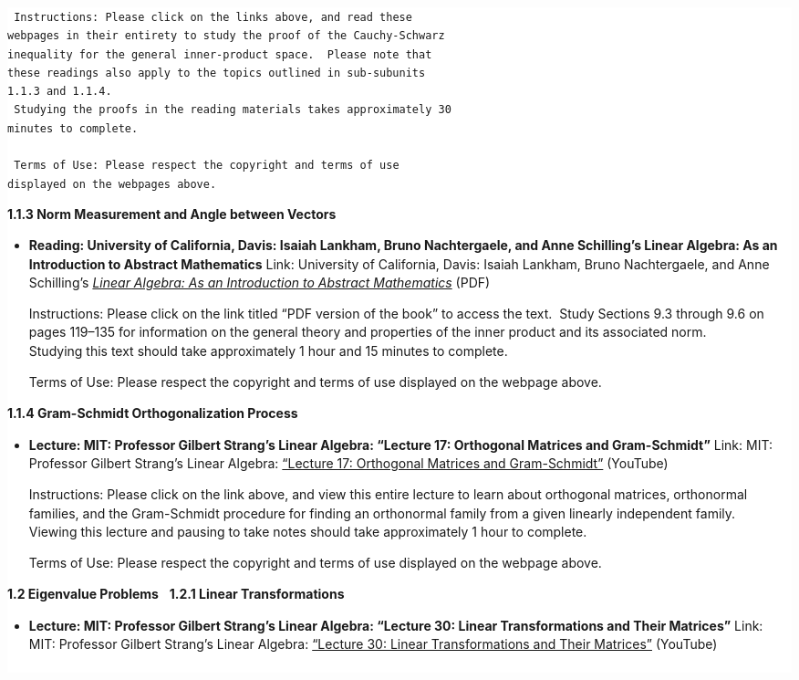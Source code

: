      Instructions: Please click on the links above, and read these
    webpages in their entirety to study the proof of the Cauchy-Schwarz
    inequality for the general inner-product space.  Please note that
    these readings also apply to the topics outlined in sub-subunits
    1.1.3 and 1.1.4.  
     Studying the proofs in the reading materials takes approximately 30
    minutes to complete.  
      
     Terms of Use: Please respect the copyright and terms of use
    displayed on the webpages above.

**1.1.3 Norm Measurement and Angle between Vectors** <span
id="1.1.3"></span> 
-   **Reading: University of California, Davis: Isaiah Lankham, Bruno
    Nachtergaele, and Anne Schilling’s Linear Algebra: As an
    Introduction to Abstract Mathematics**
    Link: University of California, Davis: Isaiah Lankham, Bruno
    Nachtergaele, and Anne Schilling’s *[Linear Algebra: As an
    Introduction to Abstract
    Mathematics](http://www.math.ucdavis.edu/~anne/linear_algebra/index.html)*
    (PDF)  
      
     Instructions: Please click on the link titled “PDF version of the
    book” to access the text.  Study Sections 9.3 through 9.6 on pages
    119–135 for information on the general theory and properties of the
    inner product and its associated norm.  
     Studying this text should take approximately 1 hour and 15 minutes
    to complete.  
      
     Terms of Use: Please respect the copyright and terms of use
    displayed on the webpage above.

**1.1.4 Gram-Schmidt Orthogonalization Process** <span
id="1.1.4"></span> 
-   **Lecture: MIT: Professor Gilbert Strang’s Linear Algebra: “Lecture
    17: Orthogonal Matrices and Gram-Schmidt”**
    Link: MIT: Professor Gilbert Strang’s Linear Algebra: [“Lecture 17:
    Orthogonal Matrices and
    Gram-Schmidt”](http://ocw.mit.edu/courses/mathematics/18-06-linear-algebra-spring-2010/video-lectures/lecture-17-orthogonal-matrices-and-gram-schmidt/)
    (YouTube)  
      
     Instructions: Please click on the link above, and view this entire
    lecture to learn about orthogonal matrices, orthonormal families,
    and the Gram-Schmidt procedure for finding an orthonormal family
    from a given linearly independent family.  
     Viewing this lecture and pausing to take notes should take
    approximately 1 hour to complete.  
      
     Terms of Use: Please respect the copyright and terms of use
    displayed on the webpage above.

**1.2 Eigenvalue Problems** <span id="1.2"></span> 
**1.2.1 Linear Transformations** <span id="1.2.1"></span> 
-   **Lecture: MIT: Professor Gilbert Strang’s Linear Algebra: “Lecture
    30: Linear Transformations and Their Matrices”**
    Link: MIT: Professor Gilbert Strang’s Linear Algebra: [“Lecture 30:
    Linear Transformations and Their
    Matrices”](http://ocw.mit.edu/courses/mathematics/18-06-linear-algebra-spring-2010/video-lectures/lecture-30-linear-transformations-and-their-matrices/)
    (YouTube)  
        